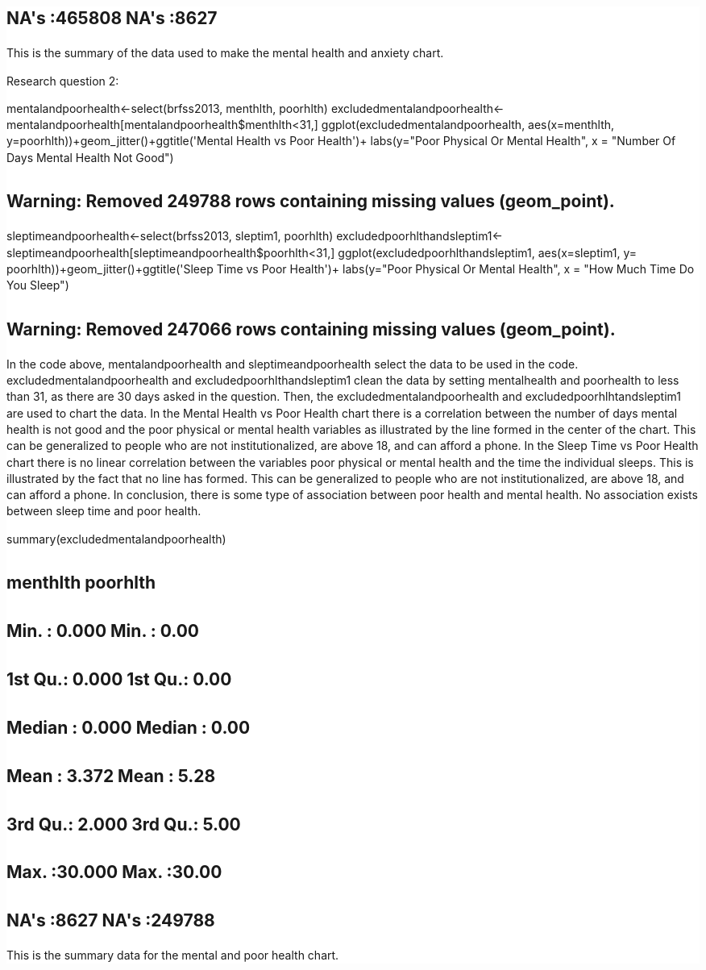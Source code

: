 ##  NA's   :465808   NA's   :8627
This is the summary of the data used to make the mental health and anxiety chart.

Research question 2:

mentalandpoorhealth<-select(brfss2013, menthlth, poorhlth)
excludedmentalandpoorhealth<-mentalandpoorhealth[mentalandpoorhealth$menthlth<31,]
ggplot(excludedmentalandpoorhealth, aes(x=menthlth, y=poorhlth))+geom_jitter()+ggtitle('Mental Health vs Poor Health')+ labs(y="Poor Physical Or Mental Health", x = "Number Of Days Mental Health Not Good")
## Warning: Removed 249788 rows containing missing values (geom_point).


sleptimeandpoorhealth<-select(brfss2013, sleptim1, poorhlth)
excludedpoorhlthandsleptim1<-sleptimeandpoorhealth[sleptimeandpoorhealth$poorhlth<31,]
ggplot(excludedpoorhlthandsleptim1, aes(x=sleptim1, y= poorhlth))+geom_jitter()+ggtitle('Sleep Time vs Poor Health')+ labs(y="Poor Physical Or Mental Health", x = "How Much Time Do You Sleep")
## Warning: Removed 247066 rows containing missing values (geom_point).


In the code above, mentalandpoorhealth and sleptimeandpoorhealth select the data to be used in the code. excludedmentalandpoorhealth and excludedpoorhlthandsleptim1 clean the data by setting mentalhealth and poorhealth to less than 31, as there are 30 days asked in the question. Then, the excludedmentalandpoorhealth and excludedpoorhlhtandsleptim1 are used to chart the data. In the Mental Health vs Poor Health chart there is a correlation between the number of days mental health is not good and the poor physical or mental health variables as illustrated by the line formed in the center of the chart. This can be generalized to people who are not institutionalized, are above 18, and can afford a phone.
In the Sleep Time vs Poor Health chart there is no linear correlation between the variables poor physical or mental health and the time the individual sleeps. This is illustrated by the fact that no line has formed. This can be generalized to people who are not institutionalized, are above 18, and can afford a phone.
In conclusion, there is some type of association between poor health and mental health. No association exists between sleep time and poor health.

summary(excludedmentalandpoorhealth)
##     menthlth         poorhlth     
##  Min.   : 0.000   Min.   : 0.00   
##  1st Qu.: 0.000   1st Qu.: 0.00   
##  Median : 0.000   Median : 0.00   
##  Mean   : 3.372   Mean   : 5.28   
##  3rd Qu.: 2.000   3rd Qu.: 5.00   
##  Max.   :30.000   Max.   :30.00   
##  NA's   :8627     NA's   :249788
This is the summary data for the mental and poor health chart.
